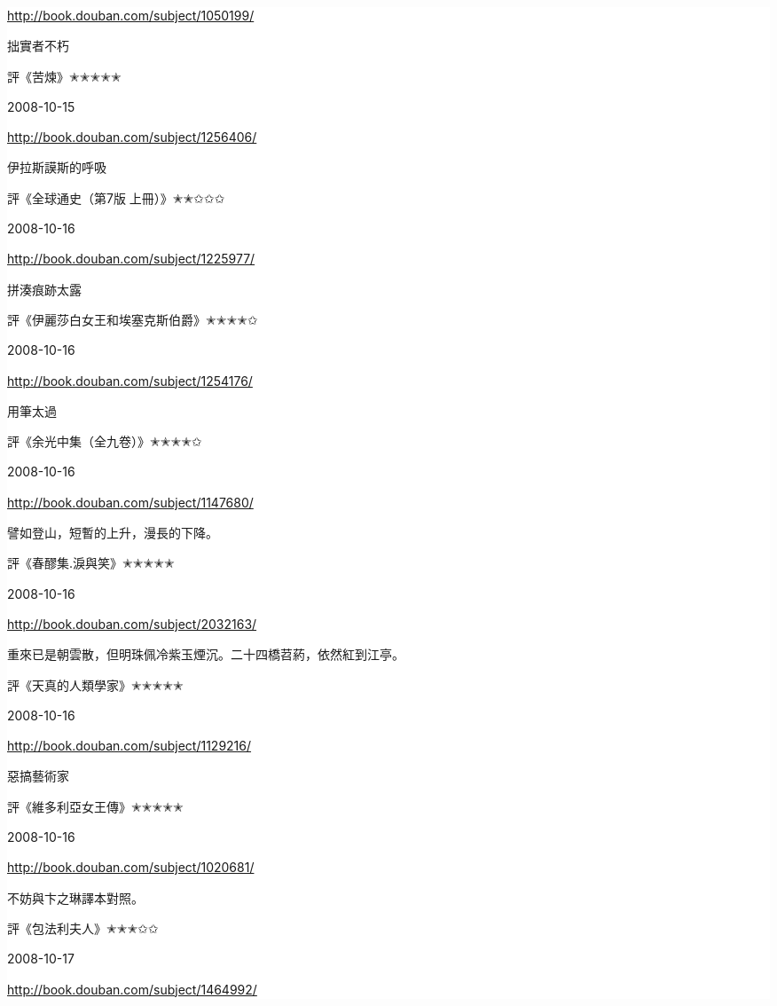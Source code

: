 http://book.douban.com/subject/1050199/

拙實者不朽

評《苦煉》✭✭✭✭✭

2008-10-15

http://book.douban.com/subject/1256406/

伊拉斯謨斯的呼吸

評《全球通史（第7版 上冊）》✭✭✩✩✩

2008-10-16

http://book.douban.com/subject/1225977/

拼湊痕跡太露

評《伊麗莎白女王和埃塞克斯伯爵》✭✭✭✭✩

2008-10-16

http://book.douban.com/subject/1254176/

用筆太過

評《余光中集（全九卷）》✭✭✭✭✩

2008-10-16

http://book.douban.com/subject/1147680/

譬如登山，短暫的上升，漫長的下降。

評《春醪集.淚與笑》✭✭✭✭✭

2008-10-16

http://book.douban.com/subject/2032163/

重來已是朝雲散，但明珠佩冷紫玉煙沉。二十四橋苕葯，依然紅到江亭。

評《天真的人類學家》✭✭✭✭✭

2008-10-16

http://book.douban.com/subject/1129216/

惡搞藝術家

評《維多利亞女王傳》✭✭✭✭✭

2008-10-16

http://book.douban.com/subject/1020681/

不妨與卞之琳譯本對照。

評《包法利夫人》✭✭✭✩✩

2008-10-17

http://book.douban.com/subject/1464992/
